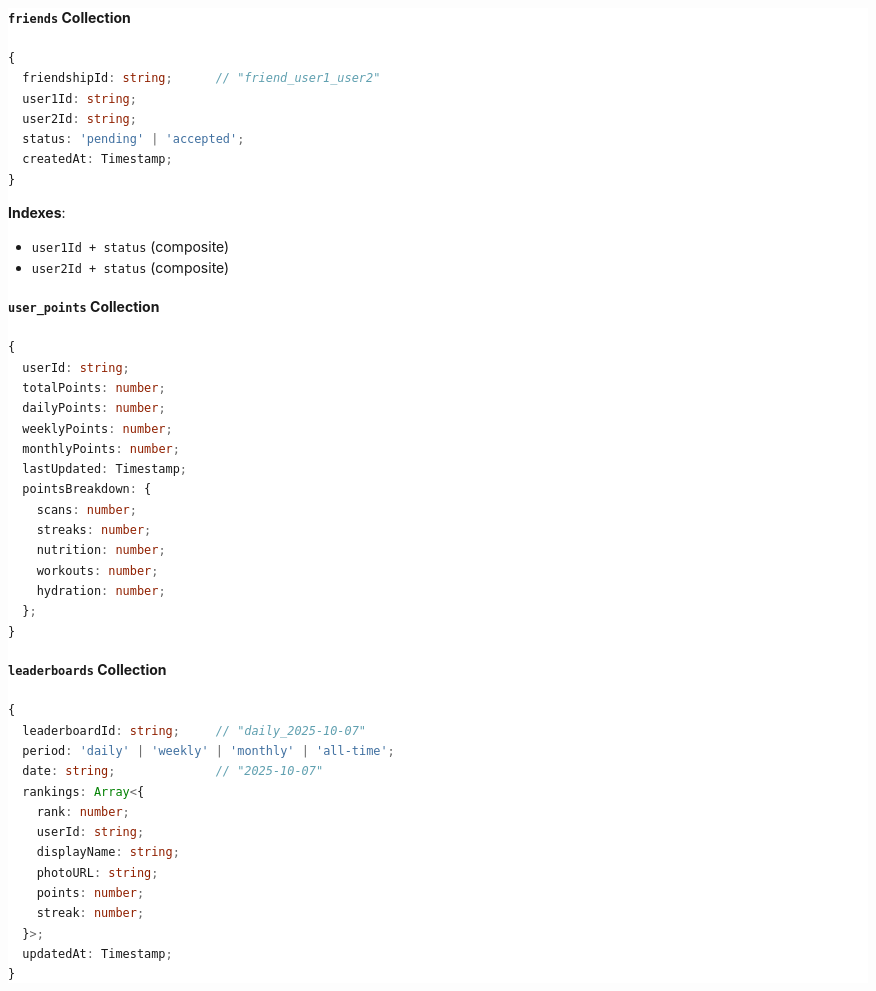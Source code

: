 #### `friends` Collection

```typescript
{
  friendshipId: string;      // "friend_user1_user2"
  user1Id: string;
  user2Id: string;
  status: 'pending' | 'accepted';
  createdAt: Timestamp;
}
```

**Indexes**:
- `user1Id + status` (composite)
- `user2Id + status` (composite)

#### `user_points` Collection

```typescript
{
  userId: string;
  totalPoints: number;
  dailyPoints: number;
  weeklyPoints: number;
  monthlyPoints: number;
  lastUpdated: Timestamp;
  pointsBreakdown: {
    scans: number;
    streaks: number;
    nutrition: number;
    workouts: number;
    hydration: number;
  };
}
```

#### `leaderboards` Collection

```typescript
{
  leaderboardId: string;     // "daily_2025-10-07"
  period: 'daily' | 'weekly' | 'monthly' | 'all-time';
  date: string;              // "2025-10-07"
  rankings: Array<{
    rank: number;
    userId: string;
    displayName: string;
    photoURL: string;
    points: number;
    streak: number;
  }>;
  updatedAt: Timestamp;
}
```
